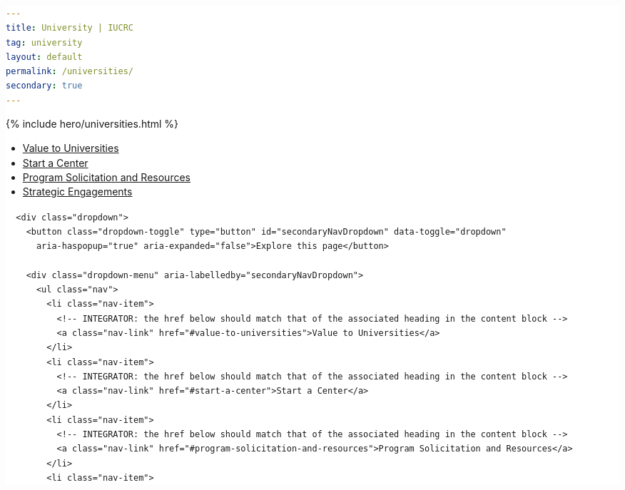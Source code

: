 ```yaml
---
title: University | IUCRC
tag: university
layout: default
permalink: /universities/
secondary: true
---
```


{% include hero/universities.html %}

<div class="stickybits-wrapper">
  <div class="secondary-nav" style="position: sticky;">
    <div class="container">
      <div class="secondary-nav__scrollspy">
        <ul class="nav">
          <li class="nav-item">
            <!-- INTEGRATOR: the href below should match that of the associated heading in the content block -->
            <a class="nav-link" href="#value-to-universities">Value to Universities</a>
          </li>
          <li class="nav-item">
            <!-- INTEGRATOR: the href below should match that of the associated heading in the content block -->
            <a class="nav-link" href="#start-a-center">Start a Center</a>
          </li>
          <li class="nav-item">
            <!-- INTEGRATOR: the href below should match that of the associated heading in the content block -->
            <a class="nav-link" href="#program-solicitation-and-resources">Program Solicitation and Resources</a>
          </li>
          <li class="nav-item">
            <!-- INTEGRATOR: the href below should match that of the associated heading in the content block -->
            <a class="nav-link" href="#strategic-engagements">Strategic Engagements</a>
          </li>
        </ul>
      </div>

      <div class="dropdown">
        <button class="dropdown-toggle" type="button" id="secondaryNavDropdown" data-toggle="dropdown"
          aria-haspopup="true" aria-expanded="false">Explore this page</button>

        <div class="dropdown-menu" aria-labelledby="secondaryNavDropdown">
          <ul class="nav">
            <li class="nav-item">
              <!-- INTEGRATOR: the href below should match that of the associated heading in the content block -->
              <a class="nav-link" href="#value-to-universities">Value to Universities</a>
            </li>
            <li class="nav-item">
              <!-- INTEGRATOR: the href below should match that of the associated heading in the content block -->
              <a class="nav-link" href="#start-a-center">Start a Center</a>
            </li>
            <li class="nav-item">
              <!-- INTEGRATOR: the href below should match that of the associated heading in the content block -->
              <a class="nav-link" href="#program-solicitation-and-resources">Program Solicitation and Resources</a>
            </li>
            <li class="nav-item">